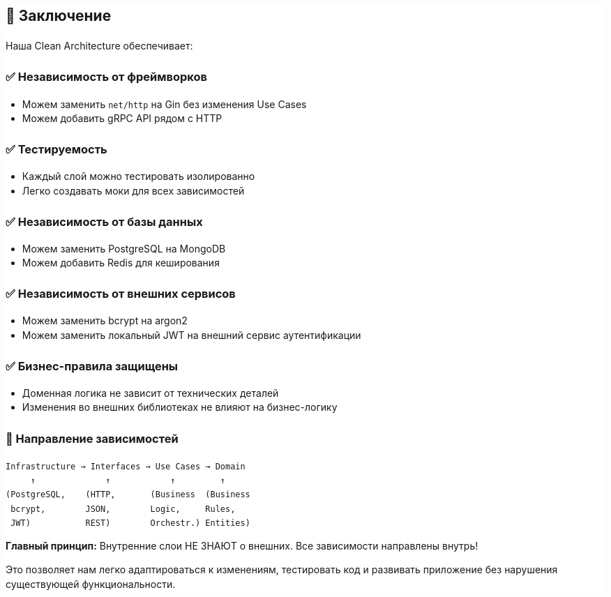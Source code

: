 
## 🎯 Заключение

Наша Clean Architecture обеспечивает:

### ✅ Независимость от фреймворков
- Можем заменить `net/http` на Gin без изменения Use Cases
- Можем добавить gRPC API рядом с HTTP

### ✅ Тестируемость
- Каждый слой можно тестировать изолированно
- Легко создавать моки для всех зависимостей

### ✅ Независимость от базы данных
- Можем заменить PostgreSQL на MongoDB
- Можем добавить Redis для кеширования

### ✅ Независимость от внешних сервисов
- Можем заменить bcrypt на argon2
- Можем заменить локальный JWT на внешний сервис аутентификации

### ✅ Бизнес-правила защищены
- Доменная логика не зависит от технических деталей
- Изменения во внешних библиотеках не влияют на бизнес-логику

### 🔄 Направление зависимостей
```
Infrastructure → Interfaces → Use Cases → Domain
     ↑              ↑            ↑         ↑
(PostgreSQL,    (HTTP,       (Business  (Business
 bcrypt,        JSON,        Logic,     Rules,
 JWT)           REST)        Orchestr.) Entities)
```

**Главный принцип:** Внутренние слои НЕ ЗНАЮТ о внешних. Все зависимости направлены внутрь!

Это позволяет нам легко адаптироваться к изменениям, тестировать код и развивать приложение без нарушения существующей функциональности.